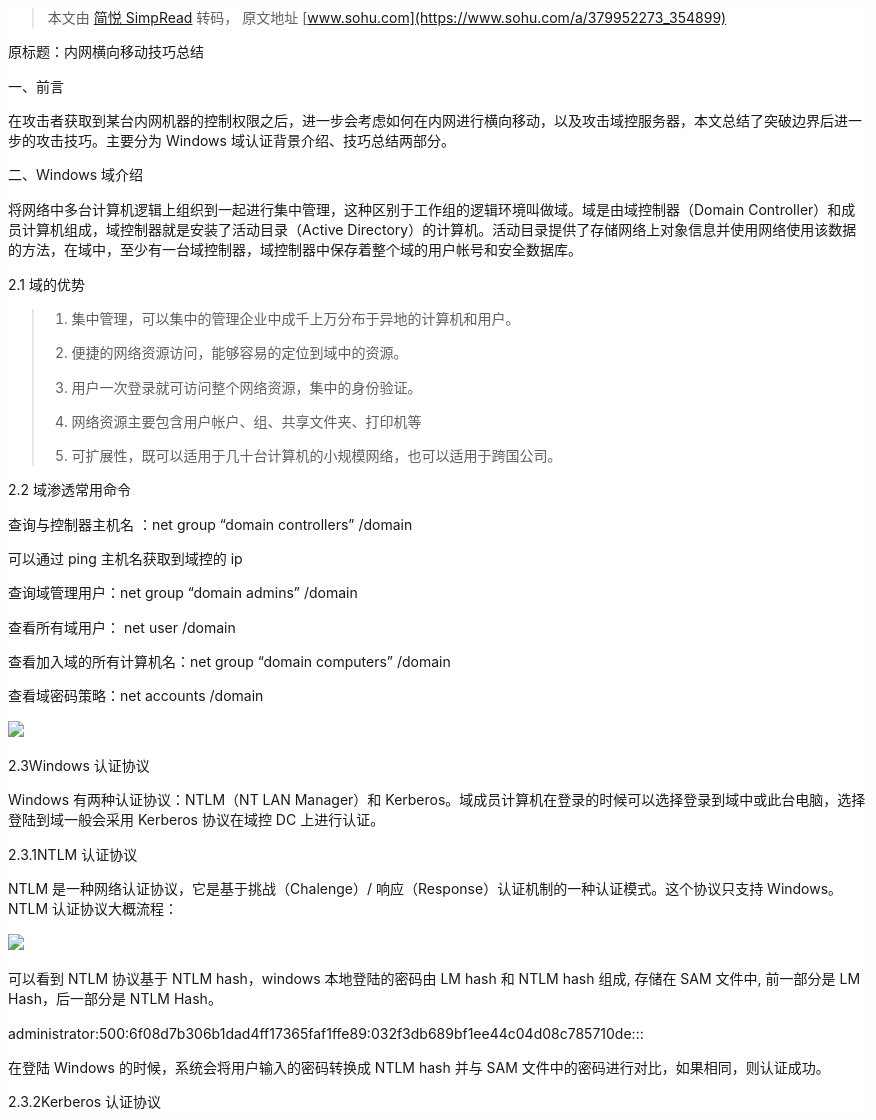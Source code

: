 > 本文由 [简悦 SimpRead](http://ksria.com/simpread/) 转码， 原文地址 [www.sohu.com](https://www.sohu.com/a/379952273_354899)

原标题：内网横向移动技巧总结

一、前言

在攻击者获取到某台内网机器的控制权限之后，进一步会考虑如何在内网进行横向移动，以及攻击域控服务器，本文总结了突破边界后进一步的攻击技巧。主要分为 Windows 域认证背景介绍、技巧总结两部分。

二、Windows 域介绍

将网络中多台计算机逻辑上组织到一起进行集中管理，这种区别于工作组的逻辑环境叫做域。域是由域控制器（Domain Controller）和成员计算机组成，域控制器就是安装了活动目录（Active Directory）的计算机。活动目录提供了存储网络上对象信息并使用网络使用该数据的方法，在域中，至少有一台域控制器，域控制器中保存着整个域的用户帐号和安全数据库。

2.1 域的优势

> 1. 集中管理，可以集中的管理企业中成千上万分布于异地的计算机和用户。
> 
> 2. 便捷的网络资源访问，能够容易的定位到域中的资源。
> 
> 3. 用户一次登录就可访问整个网络资源，集中的身份验证。
> 
> 4. 网络资源主要包含用户帐户、组、共享文件夹、打印机等
> 
> 5. 可扩展性，既可以适用于几十台计算机的小规模网络，也可以适用于跨国公司。

2.2 域渗透常用命令

查询与控制器主机名 ：net group “domain controllers” /domain

可以通过 ping 主机名获取到域控的 ip

查询域管理用户：net group “domain admins” /domain

查看所有域用户： net user /domain

查看加入域的所有计算机名：net group “domain computers” /domain

查看域密码策略：net accounts /domain

![](http://5b0988e595225.cdn.sohucs.com/images/20200314/29a67b39166f4e56b5ad0e810bf582ac.jpeg)

2.3Windows 认证协议

Windows 有两种认证协议：NTLM（NT LAN Manager）和 Kerberos。域成员计算机在登录的时候可以选择登录到域中或此台电脑，选择登陆到域一般会采用 Kerberos 协议在域控 DC 上进行认证。

2.3.1NTLM 认证协议

NTLM 是一种网络认证协议，它是基于挑战（Chalenge）/ 响应（Response）认证机制的一种认证模式。这个协议只支持 Windows。NTLM 认证协议大概流程：

![](http://5b0988e595225.cdn.sohucs.com/images/20200314/87123209f1674be797c8ccfa39222107.jpeg)

可以看到 NTLM 协议基于 NTLM hash，windows 本地登陆的密码由 LM hash 和 NTLM hash 组成, 存储在 SAM 文件中, 前一部分是 LM Hash，后一部分是 NTLM Hash。

administrator:500:6f08d7b306b1dad4ff17365faf1ffe89:032f3db689bf1ee44c04d08c785710de:::

在登陆 Windows 的时候，系统会将用户输入的密码转换成 NTLM hash 并与 SAM 文件中的密码进行对比，如果相同，则认证成功。

2.3.2Kerberos 认证协议
